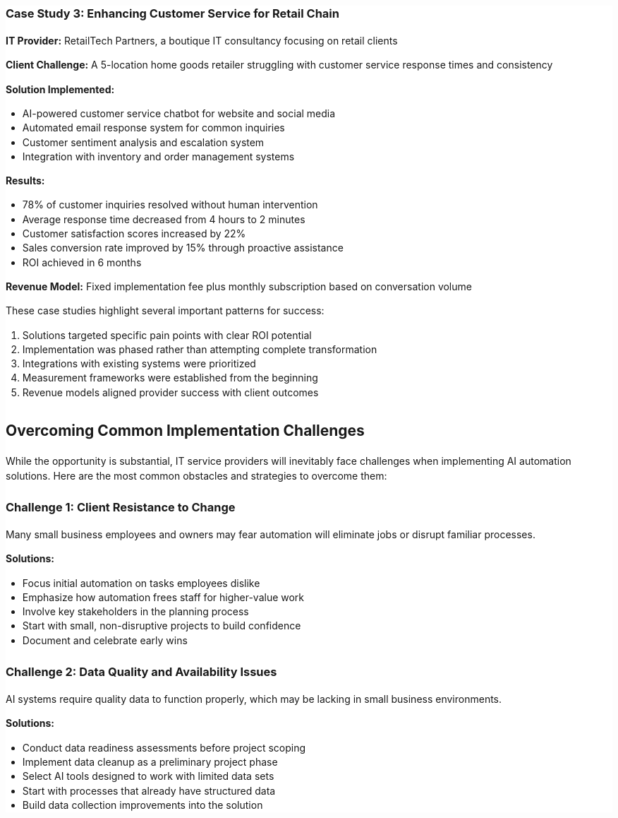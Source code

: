 ### Case Study 3: Enhancing Customer Service for Retail Chain

**IT Provider:** RetailTech Partners, a boutique IT consultancy focusing on retail clients

**Client Challenge:** A 5-location home goods retailer struggling with customer service response times and consistency

**Solution Implemented:**
- AI-powered customer service chatbot for website and social media
- Automated email response system for common inquiries
- Customer sentiment analysis and escalation system
- Integration with inventory and order management systems

**Results:**
- 78% of customer inquiries resolved without human intervention
- Average response time decreased from 4 hours to 2 minutes
- Customer satisfaction scores increased by 22%
- Sales conversion rate improved by 15% through proactive assistance
- ROI achieved in 6 months

**Revenue Model:** Fixed implementation fee plus monthly subscription based on conversation volume

These case studies highlight several important patterns for success:

1. Solutions targeted specific pain points with clear ROI potential
2. Implementation was phased rather than attempting complete transformation
3. Integrations with existing systems were prioritized
4. Measurement frameworks were established from the beginning
5. Revenue models aligned provider success with client outcomes

## Overcoming Common Implementation Challenges

While the opportunity is substantial, IT service providers will inevitably face challenges when implementing AI automation solutions. Here are the most common obstacles and strategies to overcome them:

### Challenge 1: Client Resistance to Change

Many small business employees and owners may fear automation will eliminate jobs or disrupt familiar processes.

**Solutions:**
- Focus initial automation on tasks employees dislike
- Emphasize how automation frees staff for higher-value work
- Involve key stakeholders in the planning process
- Start with small, non-disruptive projects to build confidence
- Document and celebrate early wins

### Challenge 2: Data Quality and Availability Issues

AI systems require quality data to function properly, which may be lacking in small business environments.

**Solutions:**
- Conduct data readiness assessments before project scoping
- Implement data cleanup as a preliminary project phase
- Select AI tools designed to work with limited data sets
- Start with processes that already have structured data
- Build data collection improvements into the solution
